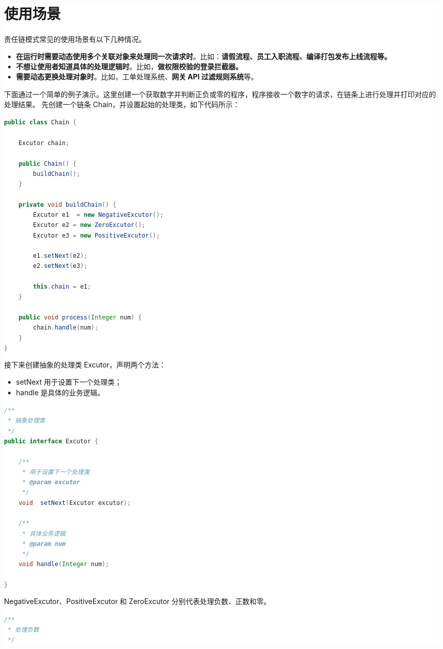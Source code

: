 # 使用场景
责任链模式常见的使用场景有以下几种情况。

- **在运行时需要动态使用多个关联对象来处理同一次请求时**。比如：**请假流程、员工入职流程、编译打包发布上线流程等。**
- **不想让使用者知道具体的处理逻辑时**。比如，**做权限校验的登录拦截器。**
- **需要动态更换处理对象时**。比如，工单处理系统、**网关 API 过滤规则系统**等。

下面通过一个简单的例子演示。这里创建一个获取数字并判断正负或零的程序，程序接收一个数字的请求，在链条上进行处理并打印对应的处理结果。
先创建一个链条 Chain，并设置起始的处理类，如下代码所示：
```java
public class Chain {

    Excutor chain;

    public Chain() {
        buildChain();
    }

    private void buildChain() {
        Excutor e1  = new NegativeExcutor();
        Excutor e2 = new ZeroExcutor();
        Excutor e3 = new PositiveExcutor();

        e1.setNext(e2);
        e2.setNext(e3);

        this.chain = e1;
    }

    public void process(Integer num) {
        chain.handle(num);
    }
}

```
 接下来创建抽象的处理类 Excutor，声明两个方法：

- setNext 用于设置下一个处理类；
- handle 是具体的业务逻辑。  
```java
/**
 * 抽象处理类
 */
public interface Excutor {

    /**
     * 用于设置下一个处理类
     * @param excutor
     */
    void  setNext(Excutor excutor);

    /**
     * 具体业务逻辑
     * @param num
     */
    void handle(Integer num);

}
```
 NegativeExcutor、PositiveExcutor 和 ZeroExcutor 分别代表处理负数、正数和零。  
```java
/**
 * 处理负数
 */
```